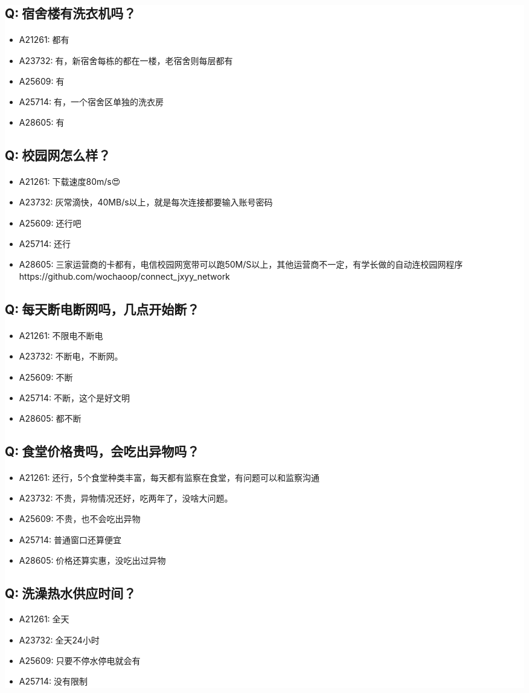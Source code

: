 ## Q: 宿舍楼有洗衣机吗？

- A21261: 都有

- A23732: 有，新宿舍每栋的都在一楼，老宿舍则每层都有

- A25609: 有

- A25714: 有，一个宿舍区单独的洗衣房

- A28605: 有

## Q: 校园网怎么样？

- A21261: 下载速度80m/s😍

- A23732: 灰常滴快，40MB/s以上，就是每次连接都要输入账号密码

- A25609: 还行吧

- A25714: 还行

- A28605: 三家运营商的卡都有，电信校园网宽带可以跑50M/S以上，其他运营商不一定，有学长做的自动连校园网程序https://github.com/wochaoop/connect\_jxyy\_network

## Q: 每天断电断网吗，几点开始断？

- A21261: 不限电不断电

- A23732: 不断电，不断网。

- A25609: 不断

- A25714: 不断，这个是好文明

- A28605: 都不断

## Q: 食堂价格贵吗，会吃出异物吗？

- A21261: 还行，5个食堂种类丰富，每天都有监察在食堂，有问题可以和监察沟通

- A23732: 不贵，异物情况还好，吃两年了，没啥大问题。

- A25609: 不贵，也不会吃出异物

- A25714: 普通窗口还算便宜

- A28605: 价格还算实惠，没吃出过异物

## Q: 洗澡热水供应时间？

- A21261: 全天

- A23732: 全天24小时

- A25609: 只要不停水停电就会有

- A25714: 没有限制
